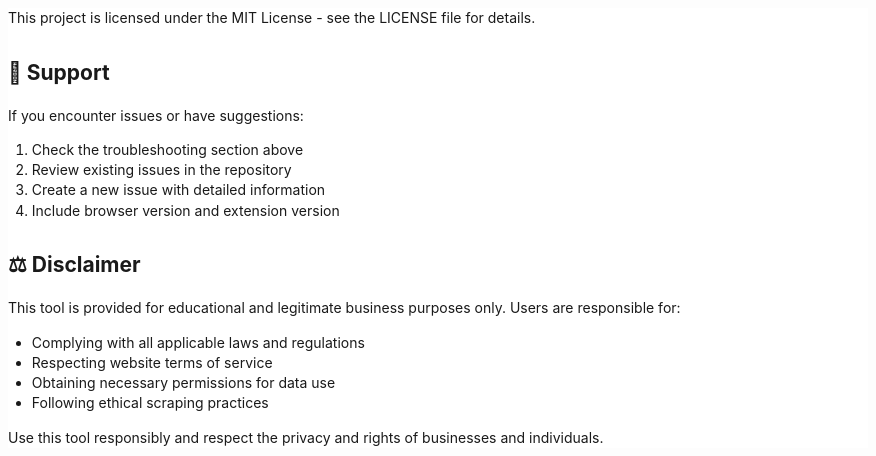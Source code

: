 This project is licensed under the MIT License - see the LICENSE file for details.

## 🤝 Support

If you encounter issues or have suggestions:
1. Check the troubleshooting section above
2. Review existing issues in the repository
3. Create a new issue with detailed information
4. Include browser version and extension version

## ⚖️ Disclaimer

This tool is provided for educational and legitimate business purposes only. Users are responsible for:
- Complying with all applicable laws and regulations
- Respecting website terms of service
- Obtaining necessary permissions for data use
- Following ethical scraping practices

Use this tool responsibly and respect the privacy and rights of businesses and individuals. 